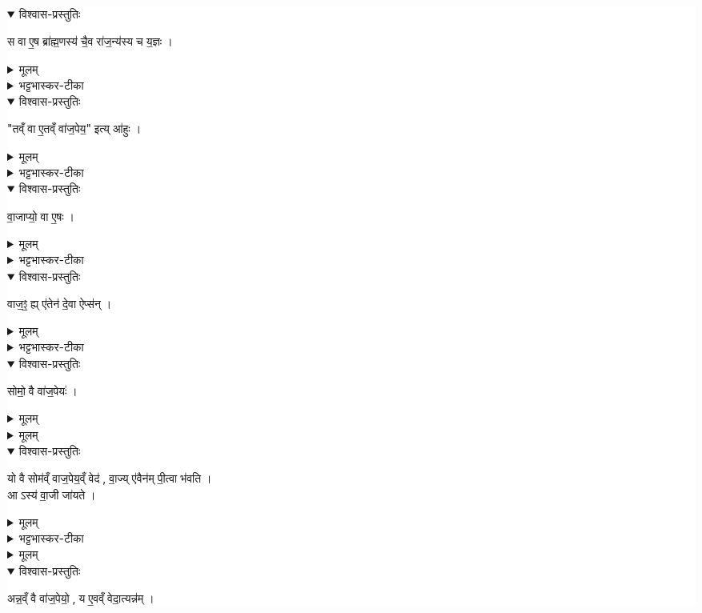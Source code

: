 <details open><summary>विश्वास-प्रस्तुतिः</summary>

स वा ए॒ष ब्रा॑ह्म॒णस्य॑ चै॒व रा॑ज॒न्य॑स्य च य॒ज्ञः ।  
</details>

<details><summary>मूलम्</summary></details>

<details><summary>भट्टभास्कर-टीका</summary></details>

<details open><summary>विश्वास-प्रस्तुतिः</summary>

"तव्ँ वा ए॒तव्ँ वा॑ज॒पेय॒" इत्य् आ॑हुः ।  
</details>

<details><summary>मूलम्</summary></details>

<details><summary>भट्टभास्कर-टीका</summary></details>

<details open><summary>विश्वास-प्रस्तुतिः</summary>

वा॒जाप्यो॒ वा ए॒षः ।  
</details>

<details><summary>मूलम्</summary></details>

<details><summary>भट्टभास्कर-टीका</summary></details>

<details open><summary>विश्वास-प्रस्तुतिः</summary>

वाज॒ꣵ॒ ह्य् ए॑तेन॑ दे॒वा ऐप्स॑न् ।  
</details>

<details><summary>मूलम्</summary></details>

<details><summary>भट्टभास्कर-टीका</summary></details>

<details open><summary>विश्वास-प्रस्तुतिः</summary>

सोमो॒ वै वा॑ज॒पेयः॑ ।  
</details>

<details><summary>मूलम्</summary></details>


<details><summary>मूलम्</summary></details>

<details open><summary>विश्वास-प्रस्तुतिः</summary>

यो वै सोम॑व्ँ वाज॒पेय॒व्ँ वेद॑ , वा॒ज्य् ए॑वैन॑म् पी॒त्वा भ॑वति ।  
आ ऽस्य॑ वा॒जी जा॑यते ।  
</details>

<details><summary>मूलम्</summary></details>

<details><summary>भट्टभास्कर-टीका</summary></details>


<details><summary>मूलम्</summary></details>

<details open><summary>विश्वास-प्रस्तुतिः</summary>

अन्न॒व्ँ वै वा॑ज॒पेयो॒ , य ए॒वव्ँ वेदा॒त्यन्न॑म् ।  
</details>
